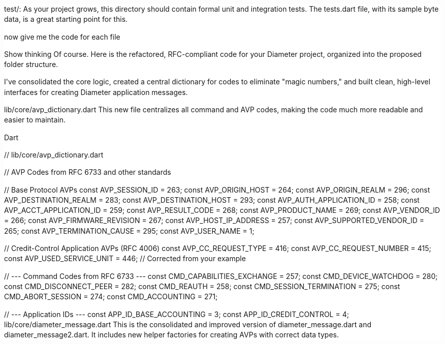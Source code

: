 test/: As your project grows, this directory should contain formal unit and integration tests. The tests.dart file, with its sample byte data, is a great starting point for this.

now give me the code for each file




Show thinking
Of course. Here is the refactored, RFC-compliant code for your Diameter project, organized into the proposed folder structure.

I've consolidated the core logic, created a central dictionary for codes to eliminate "magic numbers," and built clean, high-level interfaces for creating Diameter application messages.

lib/core/avp_dictionary.dart
This new file centralizes all command and AVP codes, making the code much more readable and easier to maintain.

Dart

// lib/core/avp_dictionary.dart

// AVP Codes from RFC 6733 and other standards

// Base Protocol AVPs
const AVP_SESSION_ID = 263;
const AVP_ORIGIN_HOST = 264;
const AVP_ORIGIN_REALM = 296;
const AVP_DESTINATION_REALM = 283;
const AVP_DESTINATION_HOST = 293;
const AVP_AUTH_APPLICATION_ID = 258;
const AVP_ACCT_APPLICATION_ID = 259;
const AVP_RESULT_CODE = 268;
const AVP_PRODUCT_NAME = 269;
const AVP_VENDOR_ID = 266;
const AVP_FIRMWARE_REVISION = 267;
const AVP_HOST_IP_ADDRESS = 257;
const AVP_SUPPORTED_VENDOR_ID = 265;
const AVP_TERMINATION_CAUSE = 295;
const AVP_USER_NAME = 1;

// Credit-Control Application AVPs (RFC 4006)
const AVP_CC_REQUEST_TYPE = 416;
const AVP_CC_REQUEST_NUMBER = 415;
const AVP_USED_SERVICE_UNIT = 446; // Corrected from your example

// --- Command Codes from RFC 6733 ---
const CMD_CAPABILITIES_EXCHANGE = 257;
const CMD_DEVICE_WATCHDOG = 280;
const CMD_DISCONNECT_PEER = 282;
const CMD_REAUTH = 258;
const CMD_SESSION_TERMINATION = 275;
const CMD_ABORT_SESSION = 274;
const CMD_ACCOUNTING = 271;

// --- Application IDs ---
const APP_ID_BASE_ACCOUNTING = 3;
const APP_ID_CREDIT_CONTROL = 4;
lib/core/diameter_message.dart
This is the consolidated and improved version of diameter_message.dart and diameter_message2.dart. It includes new helper factories for creating AVPs with correct data types.
